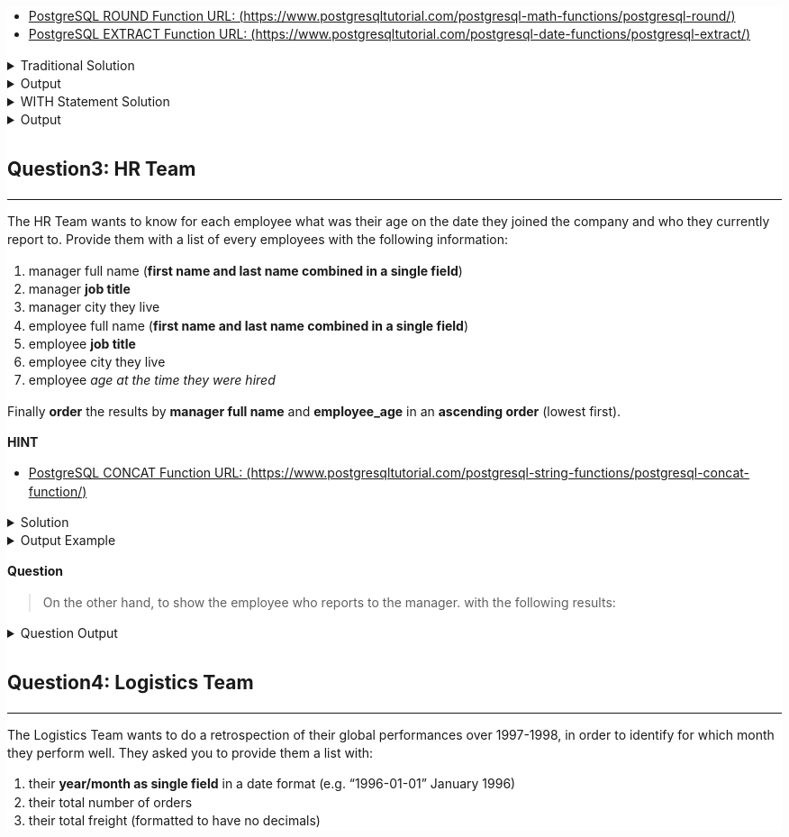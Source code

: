 - [PostgreSQL ROUND Function URL: (https://www.postgresqltutorial.com/postgresql-math-functions/postgresql-round/)](https://www.postgresqltutorial.com/postgresql-math-functions/postgresql-round/)
- [PostgreSQL EXTRACT Function URL: (https://www.postgresqltutorial.com/postgresql-date-functions/postgresql-extract/)](https://www.postgresqltutorial.com/postgresql-date-functions/postgresql-extract/)

<details><summary>Traditional Solution</summary></details>

<details><summary> Output</summary></details>

<details><summary>WITH Statement Solution</summary></details>
<details><summary> Output</summary></details>


## Question3: HR Team
---

The HR Team wants to know for each employee what was their age on the date they joined the company and who they currently report to. Provide them with a list of every employees with the following information:

1. manager full name (**first name and last name combined in a single field**)
2. manager **job title**
3. manager city they live
3. employee full name (**first name and last name combined in a single field**)
4. employee **job title**
5. employee city they live
6. employee *age at the time they were hired*

Finally **order** the results by **manager full name** and **employee_age** in an **ascending order** (lowest first).

**HINT**
- [PostgreSQL CONCAT Function URL: (https://www.postgresqltutorial.com/postgresql-string-functions/postgresql-concat-function/)](https://www.postgresqltutorial.com/postgresql-string-functions/postgresql-concat-function/)

<details><summary>Solution</summary></details>
<details><summary>Output Example</summary></details>

**Question**

>On the other hand, to show the employee who reports to the manager. with the following results:

<details><summary>Question Output</summary></details>

## Question4: Logistics Team
---

The Logistics Team wants to do a retrospection of their global performances over 1997-1998, in order to identify for which month they perform well. They asked you to provide them a list with:

1. their **year/month as single field** in a date format (e.g. “1996-01-01” January 1996)
2. their total number of orders
3. their total freight (formatted to have no decimals)
